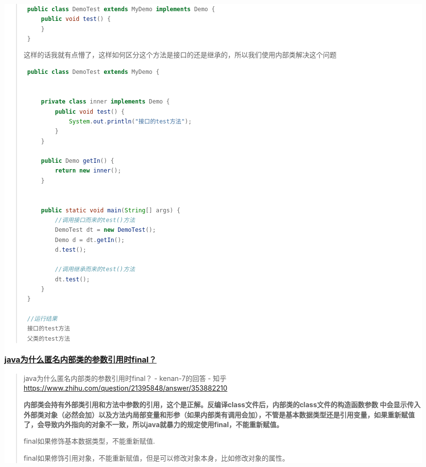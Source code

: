 >
>```java
>  public class DemoTest extends MyDemo implements Demo {
>      public void test() {
>      }
>  }
>```
>
>这样的话我就有点懵了，这样如何区分这个方法是接口的还是继承的，所以我们使用内部类解决这个问题
>
>```java
>  public class DemoTest extends MyDemo {
>  
>  
>      private class inner implements Demo {
>          public void test() {
>              System.out.println("接口的test方法");
>          }
>      }
>      
>      public Demo getIn() {
>          return new inner();
>      }
>      
>      
>      public static void main(String[] args) {
>          //调用接口而来的test()方法
>          DemoTest dt = new DemoTest();
>          Demo d = dt.getIn();
>          d.test();
>          
>          //调用继承而来的test()方法
>          dt.test();
>      }
>  }
>  
>  //运行结果
>  接口的test方法
>  父类的test方法
>```
>
>

### [java为什么匿名内部类的参数引用时final？](https://www.zhihu.com/question/21395848)

>java为什么匿名内部类的参数引用时final？ - kenan-7的回答 - 知乎 https://www.zhihu.com/question/21395848/answer/353882210
>
>**内部类会持有外部类引用和方法中参数的引用，这个是正解。反编译class文件后，内部类的class文件的构造函数参数 中会显示传入 外部类对象（必然会加）以及方法内局部变量和形参（如果内部类有调用会加），不管是基本数据类型还是引用变量，如果重新赋值了，会导致内外指向的对象不一致，所以java就暴力的规定使用final，不能重新赋值。**
>
>final如果修饰基本数据类型，不能重新赋值.
>
>final如果修饰引用对象，不能重新赋值，但是可以修改对象本身，比如修改对象的属性。
